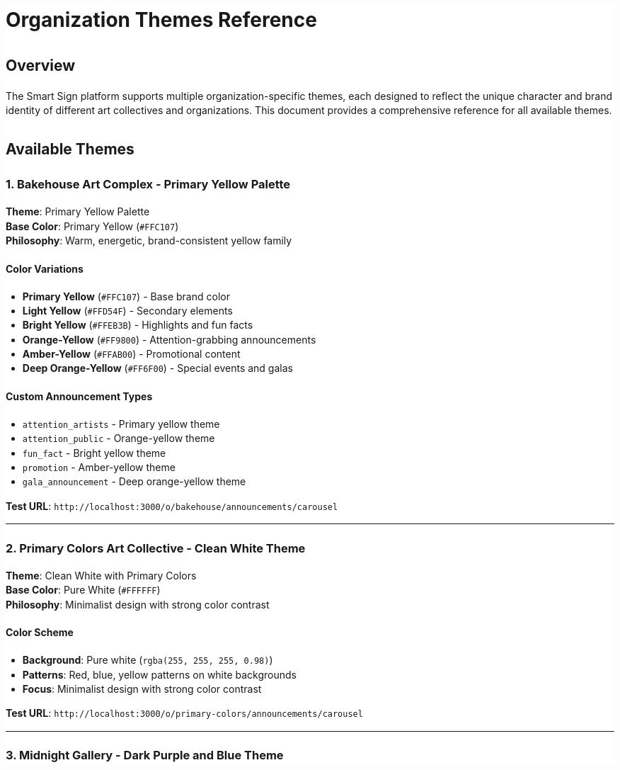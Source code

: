 # Organization Themes Reference

## Overview

The Smart Sign platform supports multiple organization-specific themes, each designed to reflect the unique character and brand identity of different art collectives and organizations. This document provides a comprehensive reference for all available themes.

## Available Themes

### 1. Bakehouse Art Complex - Primary Yellow Palette

**Theme**: Primary Yellow Palette  
**Base Color**: Primary Yellow (`#FFC107`)  
**Philosophy**: Warm, energetic, brand-consistent yellow family

#### Color Variations
- **Primary Yellow** (`#FFC107`) - Base brand color
- **Light Yellow** (`#FFD54F`) - Secondary elements
- **Bright Yellow** (`#FFEB3B`) - Highlights and fun facts
- **Orange-Yellow** (`#FF9800`) - Attention-grabbing announcements
- **Amber-Yellow** (`#FFAB00`) - Promotional content
- **Deep Orange-Yellow** (`#FF6F00`) - Special events and galas

#### Custom Announcement Types
- `attention_artists` - Primary yellow theme
- `attention_public` - Orange-yellow theme
- `fun_fact` - Bright yellow theme
- `promotion` - Amber-yellow theme
- `gala_announcement` - Deep orange-yellow theme

**Test URL**: `http://localhost:3000/o/bakehouse/announcements/carousel`

---

### 2. Primary Colors Art Collective - Clean White Theme

**Theme**: Clean White with Primary Colors  
**Base Color**: Pure White (`#FFFFFF`)  
**Philosophy**: Minimalist design with strong color contrast

#### Color Scheme
- **Background**: Pure white (`rgba(255, 255, 255, 0.98)`)
- **Patterns**: Red, blue, yellow patterns on white backgrounds
- **Focus**: Minimalist design with strong color contrast

**Test URL**: `http://localhost:3000/o/primary-colors/announcements/carousel`

---

### 3. Midnight Gallery - Dark Purple and Blue Theme
